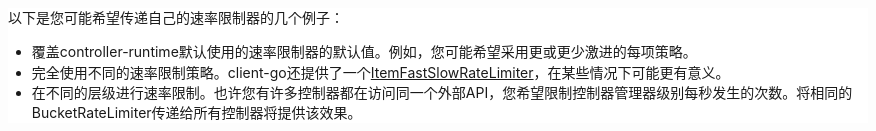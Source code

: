 以下是您可能希望传递自己的速率限制器的几个例子：
* 覆盖controller-runtime默认使用的速率限制器的默认值。例如，您可能希望采用更或更少激进的每项策略。
* 完全使用不同的速率限制策略。client-go还提供了一个[ItemFastSlowRateLimiter](https://github.com/kubernetes/client-go/blob/20732a1bc198ab57de644af498fa75e73fa44c08/util/workqueue/default\_rate\_limiters.go#L125)，在某些情况下可能更有意义。
* 在不同的层级进行速率限制。也许您有许多控制器都在访问同一个外部API，您希望限制控制器管理器级别每秒发生的次数。将相同的BucketRateLimiter传递给所有控制器将提供该效果。